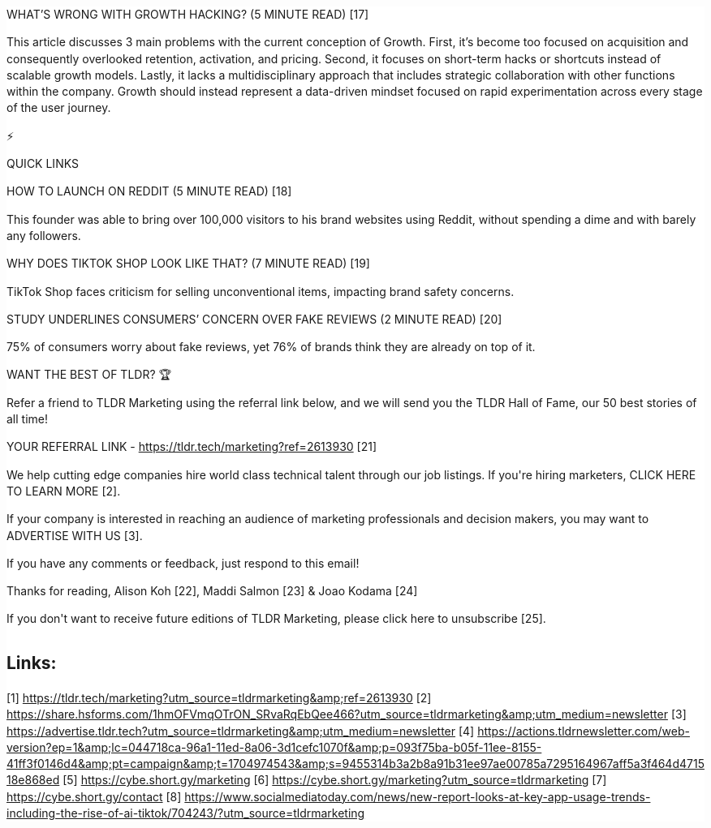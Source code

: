  WHAT’S WRONG WITH GROWTH HACKING? (5 MINUTE READ) [17] 

 This article discusses 3 main problems with the current conception of
Growth. First, it’s become too focused on acquisition and
consequently overlooked retention, activation, and pricing. Second, it
focuses on short-term hacks or shortcuts instead of scalable growth
models. Lastly, it lacks a multidisciplinary approach that includes
strategic collaboration with other functions within the company.
Growth should instead represent a data-driven mindset focused on rapid
experimentation across every stage of the user journey. 

⚡ 

QUICK LINKS

 HOW TO LAUNCH ON REDDIT (5 MINUTE READ) [18] 

 This founder was able to bring over 100,000 visitors to his brand
websites using Reddit, without spending a dime and with barely any
followers. 

 WHY DOES TIKTOK SHOP LOOK LIKE THAT? (7 MINUTE READ) [19] 

 TikTok Shop faces criticism for selling unconventional items,
impacting brand safety concerns. 

 STUDY UNDERLINES CONSUMERS’ CONCERN OVER FAKE REVIEWS (2 MINUTE
READ) [20] 

 75% of consumers worry about fake reviews, yet 76% of brands think
they are already on top of it. 

WANT THE BEST OF TLDR? 🏆

Refer a friend to TLDR Marketing using the referral link below, and we
will send you the TLDR Hall of Fame, our 50 best stories of all time!

YOUR REFERRAL LINK - https://tldr.tech/marketing?ref=2613930 [21]

 We help cutting edge companies hire world class technical talent
through our job listings. If you're hiring marketers, CLICK HERE TO
LEARN MORE [2]. 

If your company is interested in reaching an audience of marketing
professionals and decision makers, you may want to ADVERTISE WITH US
[3]. 

If you have any comments or feedback, just respond to this email! 

Thanks for reading, 
Alison Koh [22], Maddi Salmon [23] & Joao Kodama [24] 

If you don't want to receive future editions of TLDR Marketing,
please click here to unsubscribe [25]. 

 

Links:
------
[1] https://tldr.tech/marketing?utm_source=tldrmarketing&amp;ref=2613930
[2] https://share.hsforms.com/1hmOFVmqOTrON_SRvaRqEbQee466?utm_source=tldrmarketing&amp;utm_medium=newsletter
[3] https://advertise.tldr.tech?utm_source=tldrmarketing&amp;utm_medium=newsletter
[4] https://actions.tldrnewsletter.com/web-version?ep=1&amp;lc=044718ca-96a1-11ed-8a06-3d1cefc1070f&amp;p=093f75ba-b05f-11ee-8155-41ff3f0146d4&amp;pt=campaign&amp;t=1704974543&amp;s=9455314b3a2b8a91b31ee97ae00785a7295164967aff5a3f464d471518e868ed
[5] https://cybe.short.gy/marketing
[6] https://cybe.short.gy/marketing?utm_source=tldrmarketing
[7] https://cybe.short.gy/contact
[8] https://www.socialmediatoday.com/news/new-report-looks-at-key-app-usage-trends-including-the-rise-of-ai-tiktok/704243/?utm_source=tldrmarketing